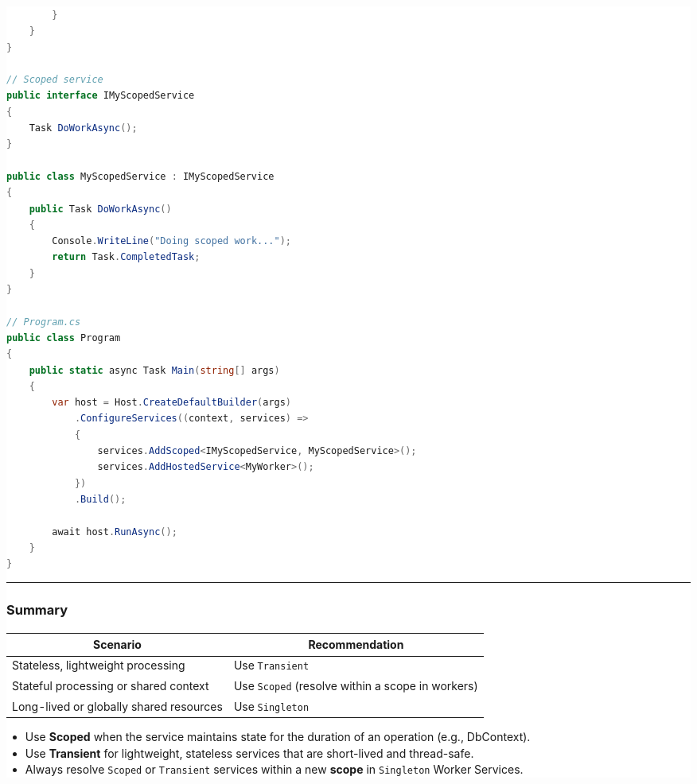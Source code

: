 ```csharp
        }
    }
}

// Scoped service
public interface IMyScopedService
{
    Task DoWorkAsync();
}

public class MyScopedService : IMyScopedService
{
    public Task DoWorkAsync()
    {
        Console.WriteLine("Doing scoped work...");
        return Task.CompletedTask;
    }
}

// Program.cs
public class Program
{
    public static async Task Main(string[] args)
    {
        var host = Host.CreateDefaultBuilder(args)
            .ConfigureServices((context, services) =>
            {
                services.AddScoped<IMyScopedService, MyScopedService>();
                services.AddHostedService<MyWorker>();
            })
            .Build();

        await host.RunAsync();
    }
}
```

---

### **Summary**

| **Scenario**                            | **Recommendation**                             |
|-----------------------------------------|-----------------------------------------------|
| Stateless, lightweight processing       | Use `Transient`                                |
| Stateful processing or shared context   | Use `Scoped` (resolve within a scope in workers) |
| Long-lived or globally shared resources | Use `Singleton`                                |

- Use **Scoped** when the service maintains state for the duration of an operation (e.g., DbContext).
- Use **Transient** for lightweight, stateless services that are short-lived and thread-safe.
- Always resolve `Scoped` or `Transient` services within a new **scope** in `Singleton` Worker Services.

